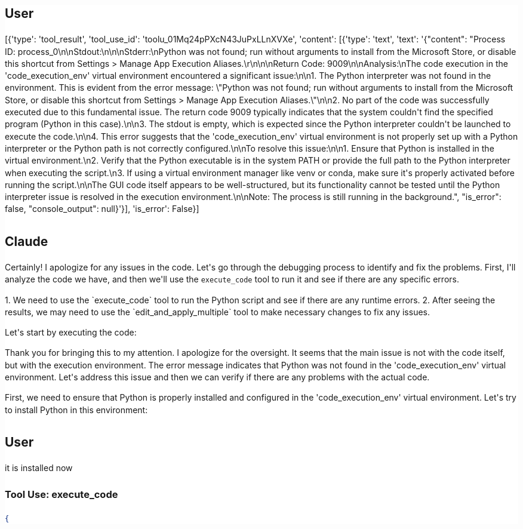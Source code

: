 ## User

[{'type': 'tool_result', 'tool_use_id': 'toolu_01Mq24pPXcN43JuPxLLnXVXe', 'content': [{'type': 'text', 'text': '{"content": "Process ID: process_0\\n\\nStdout:\\n\\n\\nStderr:\\nPython was not found; run without arguments to install from the Microsoft Store, or disable this shortcut from Settings > Manage App Execution Aliases.\\r\\n\\n\\nReturn Code: 9009\\n\\nAnalysis:\\nThe code execution in the \'code_execution_env\' virtual environment encountered a significant issue:\\n\\n1. The Python interpreter was not found in the environment. This is evident from the error message: \\"Python was not found; run without arguments to install from the Microsoft Store, or disable this shortcut from Settings > Manage App Execution Aliases.\\"\\n\\n2. No part of the code was successfully executed due to this fundamental issue. The return code 9009 typically indicates that the system couldn\'t find the specified program (Python in this case).\\n\\n3. The stdout is empty, which is expected since the Python interpreter couldn\'t be launched to execute the code.\\n\\n4. This error suggests that the \'code_execution_env\' virtual environment is not properly set up with a Python interpreter or the Python path is not correctly configured.\\n\\nTo resolve this issue:\\n\\n1. Ensure that Python is installed in the virtual environment.\\n2. Verify that the Python executable is in the system PATH or provide the full path to the Python interpreter when executing the script.\\n3. If using a virtual environment manager like venv or conda, make sure it\'s properly activated before running the script.\\n\\nThe GUI code itself appears to be well-structured, but its functionality cannot be tested until the Python interpreter issue is resolved in the execution environment.\\n\\nNote: The process is still running in the background.", "is_error": false, "console_output": null}'}], 'is_error': False}]

## Claude

Certainly! I apologize for any issues in the code. Let's go through the debugging process to identify and fix the problems. First, I'll analyze the code we have, and then we'll use the `execute_code` tool to run it and see if there are any specific errors.

<thinking>
1. We need to use the `execute_code` tool to run the Python script and see if there are any runtime errors.
2. After seeing the results, we may need to use the `edit_and_apply_multiple` tool to make necessary changes to fix any issues.
</thinking>

Let's start by executing the code:

Thank you for bringing this to my attention. I apologize for the oversight. It seems that the main issue is not with the code itself, but with the execution environment. The error message indicates that Python was not found in the 'code_execution_env' virtual environment. Let's address this issue and then we can verify if there are any problems with the actual code.

First, we need to ensure that Python is properly installed and configured in the 'code_execution_env' virtual environment. Let's try to install Python in this environment:

## User

it is installed now

### Tool Use: execute_code

```json
{
```